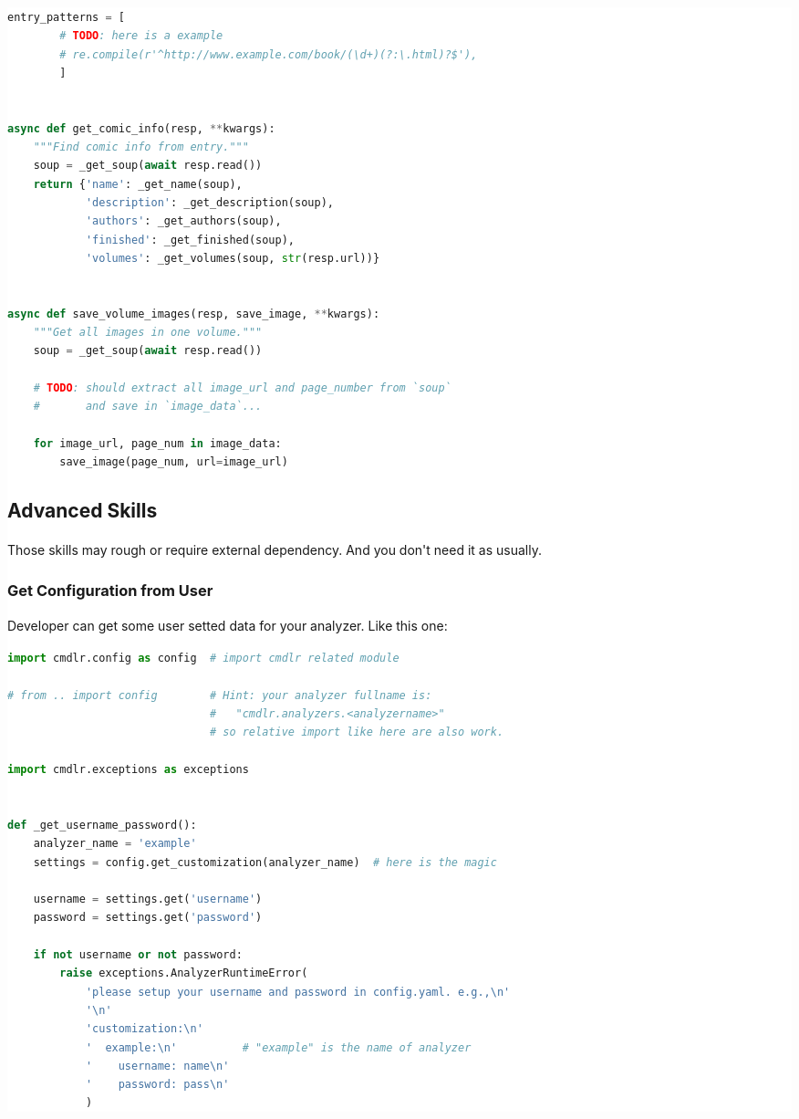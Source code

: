 ```python
entry_patterns = [
        # TODO: here is a example
        # re.compile(r'^http://www.example.com/book/(\d+)(?:\.html)?$'),
        ]


async def get_comic_info(resp, **kwargs):
    """Find comic info from entry."""
    soup = _get_soup(await resp.read())
    return {'name': _get_name(soup),
            'description': _get_description(soup),
            'authors': _get_authors(soup),
            'finished': _get_finished(soup),
            'volumes': _get_volumes(soup, str(resp.url))}


async def save_volume_images(resp, save_image, **kwargs):
    """Get all images in one volume."""
    soup = _get_soup(await resp.read())

    # TODO: should extract all image_url and page_number from `soup`
    #       and save in `image_data`...

    for image_url, page_num in image_data:
        save_image(page_num, url=image_url)
```



## Advanced Skills

Those skills may rough or require external dependency. And you don't need it as usually.



### Get Configuration from User

Developer can get some user setted data for your analyzer. Like this one:

```python
import cmdlr.config as config  # import cmdlr related module

# from .. import config        # Hint: your analyzer fullname is:
                               #   "cmdlr.analyzers.<analyzername>"
                               # so relative import like here are also work.

import cmdlr.exceptions as exceptions


def _get_username_password():
    analyzer_name = 'example'
    settings = config.get_customization(analyzer_name)  # here is the magic

    username = settings.get('username')
    password = settings.get('password')

    if not username or not password:
        raise exceptions.AnalyzerRuntimeError(
            'please setup your username and password in config.yaml. e.g.,\n'
            '\n'
            'customization:\n'
            '  example:\n'          # "example" is the name of analyzer
            '    username: name\n'
            '    password: pass\n'
            )
```